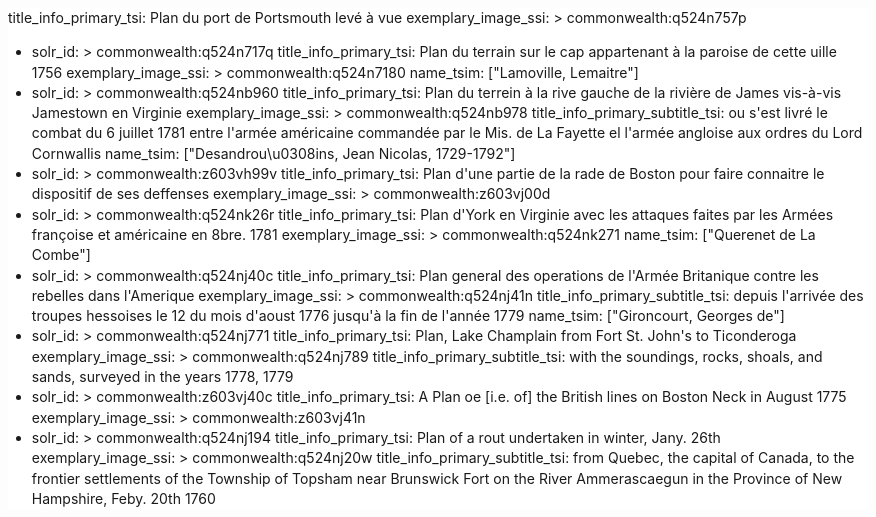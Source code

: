   title_info_primary_tsi: Plan du port de Portsmouth levé à vue
  exemplary_image_ssi: > 
commonwealth:q524n757p
- solr_id: > 
commonwealth:q524n717q
  title_info_primary_tsi: Plan du terrain sur le cap appartenant à la paroise
    de cette uille 1756
  exemplary_image_ssi: > 
commonwealth:q524n7180
  name_tsim: ["Lamoville, Lemaitre"]
- solr_id: > 
commonwealth:q524nb960
  title_info_primary_tsi: Plan du terrein à la rive gauche de la rivière de
    James vis-à-vis Jamestown en Virginie
  exemplary_image_ssi: > 
commonwealth:q524nb978
  title_info_primary_subtitle_tsi: ou s'est livré le combat du 6 juillet 1781
    entre l'armée américaine commandée par le Mis. de La Fayette el l'armée
    angloise aux ordres du Lord Cornwallis
  name_tsim: ["Desandrou\u0308ins, Jean Nicolas, 1729-1792"]
- solr_id: > 
commonwealth:z603vh99v
  title_info_primary_tsi: Plan d'une partie de la rade de Boston pour faire
    connaitre le dispositif de ses deffenses
  exemplary_image_ssi: > 
commonwealth:z603vj00d
- solr_id: > 
commonwealth:q524nk26r
  title_info_primary_tsi: Plan d'York en Virginie avec les attaques faites par
    les Armées françoise et américaine en 8bre. 1781
  exemplary_image_ssi: > 
commonwealth:q524nk271
  name_tsim: ["Querenet de La Combe"]
- solr_id: > 
commonwealth:q524nj40c
  title_info_primary_tsi: Plan general des operations de l'Armée Britanique
    contre les rebelles dans l'Amerique
  exemplary_image_ssi: > 
commonwealth:q524nj41n
  title_info_primary_subtitle_tsi: depuis l'arrivée des troupes hessoises le
    12 du mois d'aoust 1776 jusqu'à la fin de l'année 1779
  name_tsim: ["Gironcourt, Georges de"]
- solr_id: > 
commonwealth:q524nj771
  title_info_primary_tsi: Plan, Lake Champlain from Fort St. John's to
    Ticonderoga
  exemplary_image_ssi: > 
commonwealth:q524nj789
  title_info_primary_subtitle_tsi: with the soundings, rocks, shoals, and sands,
    surveyed in the years 1778, 1779
- solr_id: > 
commonwealth:z603vj40c
  title_info_primary_tsi: A Plan oe [i.e. of] the British lines on Boston Neck
    in August 1775
  exemplary_image_ssi: > 
commonwealth:z603vj41n
- solr_id: > 
commonwealth:q524nj194
  title_info_primary_tsi: Plan of a rout undertaken in winter, Jany. 26th
  exemplary_image_ssi: > 
commonwealth:q524nj20w
  title_info_primary_subtitle_tsi: from Quebec, the capital of Canada, to the
    frontier settlements of the Township of Topsham near Brunswick Fort on the River
    Ammerascaegun in the Province of New Hampshire, Feby. 20th 1760